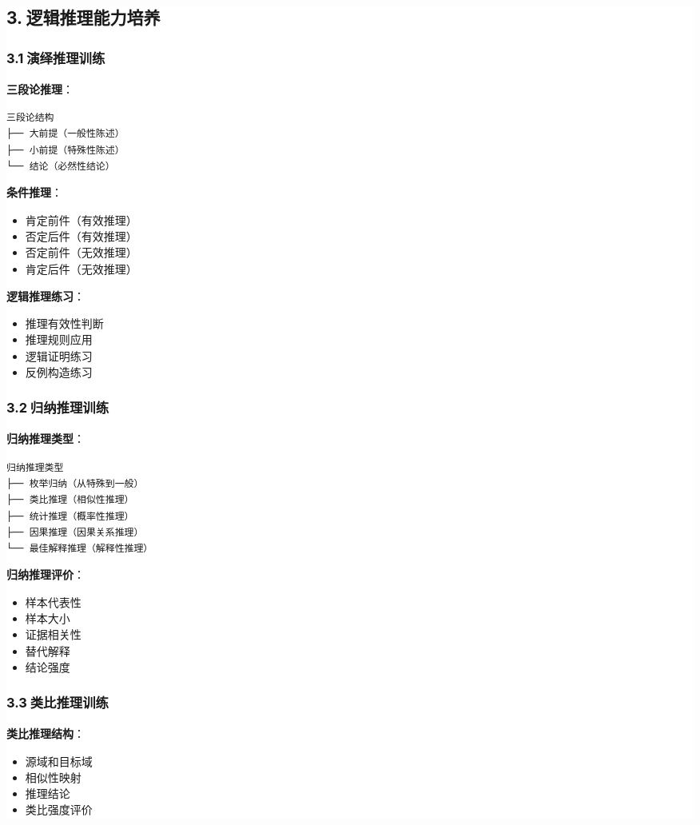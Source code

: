 ## 3. 逻辑推理能力培养

### 3.1 演绎推理训练

**三段论推理**：

```text
三段论结构
├── 大前提（一般性陈述）
├── 小前提（特殊性陈述）
└── 结论（必然性结论）
```

**条件推理**：

- 肯定前件（有效推理）
- 否定后件（有效推理）
- 否定前件（无效推理）
- 肯定后件（无效推理）

**逻辑推理练习**：

- 推理有效性判断
- 推理规则应用
- 逻辑证明练习
- 反例构造练习

### 3.2 归纳推理训练

**归纳推理类型**：

```text
归纳推理类型
├── 枚举归纳（从特殊到一般）
├── 类比推理（相似性推理）
├── 统计推理（概率性推理）
├── 因果推理（因果关系推理）
└── 最佳解释推理（解释性推理）
```

**归纳推理评价**：

- 样本代表性
- 样本大小
- 证据相关性
- 替代解释
- 结论强度

### 3.3 类比推理训练

**类比推理结构**：

- 源域和目标域
- 相似性映射
- 推理结论
- 类比强度评价
